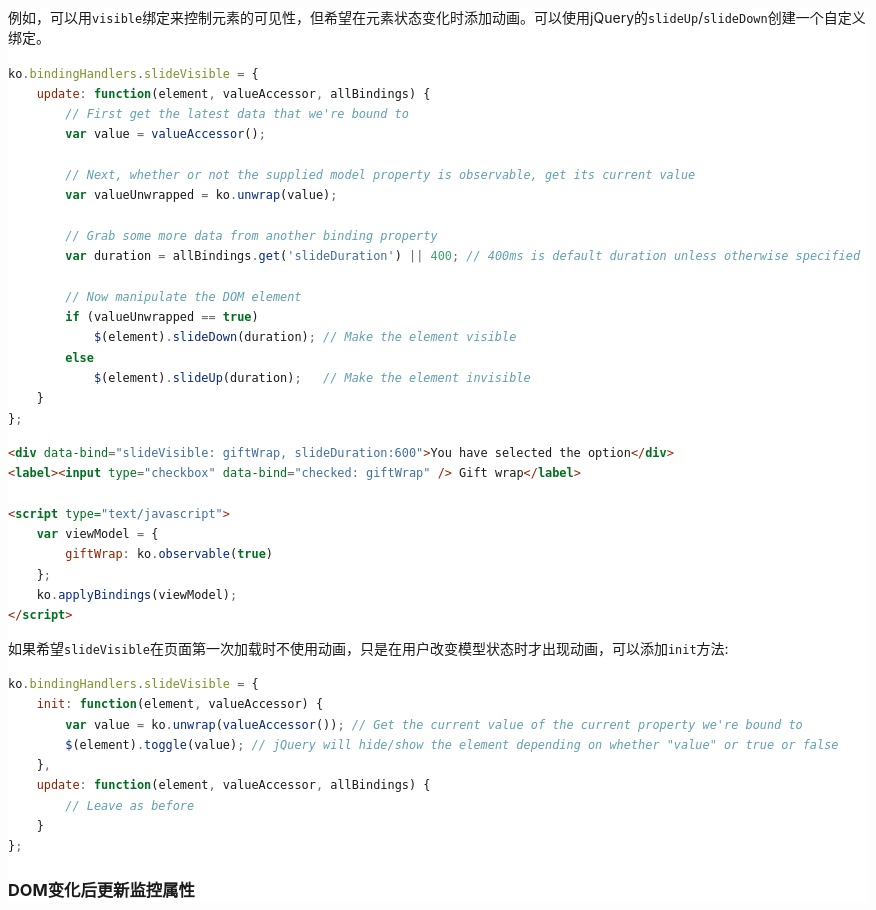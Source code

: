 例如，可以用`visible`绑定来控制元素的可见性，但希望在元素状态变化时添加动画。可以使用jQuery的`slideUp`/`slideDown`创建一个自定义绑定。

```js
ko.bindingHandlers.slideVisible = {
    update: function(element, valueAccessor, allBindings) {
        // First get the latest data that we're bound to
        var value = valueAccessor();

        // Next, whether or not the supplied model property is observable, get its current value
        var valueUnwrapped = ko.unwrap(value);

        // Grab some more data from another binding property
        var duration = allBindings.get('slideDuration') || 400; // 400ms is default duration unless otherwise specified

        // Now manipulate the DOM element
        if (valueUnwrapped == true)
            $(element).slideDown(duration); // Make the element visible
        else
            $(element).slideUp(duration);   // Make the element invisible
    }
};
```

```html
<div data-bind="slideVisible: giftWrap, slideDuration:600">You have selected the option</div>
<label><input type="checkbox" data-bind="checked: giftWrap" /> Gift wrap</label>

<script type="text/javascript">
    var viewModel = {
        giftWrap: ko.observable(true)
    };
    ko.applyBindings(viewModel);
</script>
```

如果希望`slideVisible`在页面第一次加载时不使用动画，只是在用户改变模型状态时才出现动画，可以添加`init`方法:

```js
ko.bindingHandlers.slideVisible = {
    init: function(element, valueAccessor) {
        var value = ko.unwrap(valueAccessor()); // Get the current value of the current property we're bound to
        $(element).toggle(value); // jQuery will hide/show the element depending on whether "value" or true or false
    },
    update: function(element, valueAccessor, allBindings) {
        // Leave as before
    }
};
```

### DOM变化后更新监控属性
